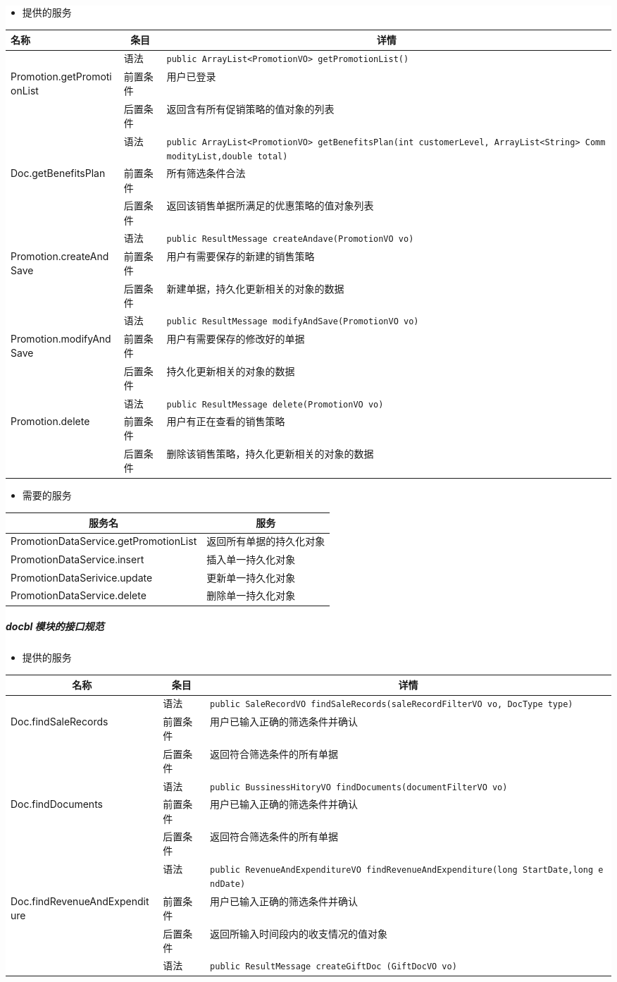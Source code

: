 - 提供的服务

| 名称                         | 条目   | 详情                                       |
| :------------------------- | ---- | ---------------------------------------- |
|                            | 语法   | `public ArrayList<PromotionVO> getPromotionList()` |
| Promotion.getPromotionList | 前置条件 | 用户已登录                                    |
|                            | 后置条件 | 返回含有所有促销策略的值对象的列表                        |
|                            | 语法   | `public ArrayList<PromotionVO> getBenefitsPlan(int customerLevel, ArrayList<String> CommmodityList,double total)` |
| Doc.getBenefitsPlan        | 前置条件 | 所有筛选条件合法                                 |
|                            | 后置条件 | 返回该销售单据所满足的优惠策略的值对象列表                    |
|                            | 语法   | `public ResultMessage createAndave(PromotionVO vo)` |
| Promotion.createAndSave    | 前置条件 | 用户有需要保存的新建的销售策略                          |
|                            | 后置条件 | 新建单据，持久化更新相关的对象的数据                       |
|                            | 语法   | `public ResultMessage modifyAndSave(PromotionVO vo)` |
| Promotion.modifyAndSave    | 前置条件 | 用户有需要保存的修改好的单据                           |
|                            | 后置条件 | 持久化更新相关的对象的数据                            |
|                            | 语法   | `public ResultMessage delete(PromotionVO vo)` |
| Promotion.delete           | 前置条件 | 用户有正在查看的销售策略                             |
|                            | 后置条件 | 删除该销售策略，持久化更新相关的对象的数据                    |

- 需要的服务

| 服务名                                   | 服务           |
| ------------------------------------- | ------------ |
| PromotionDataService.getPromotionList | 返回所有单据的持久化对象 |
| PromotionDataService.insert           | 插入单一持久化对象    |
| PromotionDataSerivice.update          | 更新单一持久化对象    |
| PromotionDataService.delete           | 删除单一持久化对象    |



##### docbl 模块的接口规范

- 提供的服务

| 名称                            | 条目   | 详情                                       |
| ----------------------------- | ---- | ---------------------------------------- |
|                               | 语法   | `public SaleRecordVO findSaleRecords(saleRecordFilterVO vo, DocType type)` |
| Doc.findSaleRecords           | 前置条件 | 用户已输入正确的筛选条件并确认                          |
|                               | 后置条件 | 返回符合筛选条件的所有单据                            |
|                               | 语法   | `public BussinessHitoryVO findDocuments(documentFilterVO vo)` |
| Doc.findDocuments             | 前置条件 | 用户已输入正确的筛选条件并确认                          |
|                               | 后置条件 | 返回符合筛选条件的所有单据                            |
|                               | 语法   | `public RevenueAndExpenditureVO findRevenueAndExpenditure(long StartDate,long endDate)` |
| Doc.findRevenueAndExpenditure | 前置条件 | 用户已输入正确的筛选条件并确认                          |
|                               | 后置条件 | 返回所输入时间段内的收支情况的值对象                       |
|                               | 语法   | `public ResultMessage createGiftDoc (GiftDocVO vo)` |